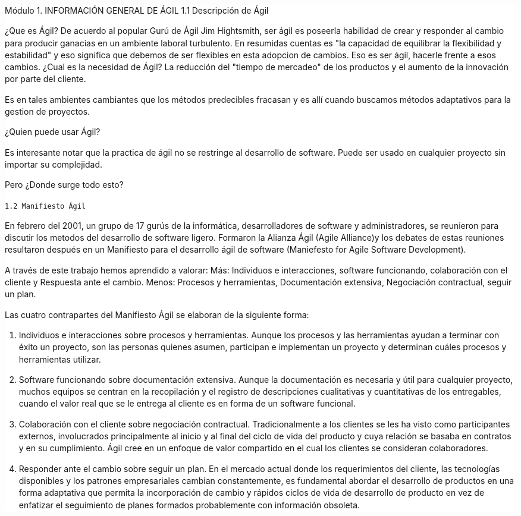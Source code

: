 Módulo 1. INFORMACIÓN GENERAL DE ÁGIL 
    1.1 Descripción de Ágil

¿Que es Ágil?
De acuerdo al popular Gurú de Ágil Jim Hightsmith, ser ágil es poseerla habilidad de crear y responder al cambio para producir ganacias en un ambiente laboral turbulento.
En resumidas cuentas es "la capacidad de equilibrar la flexibilidad y estabilidad" y eso significa que debemos de ser flexibles en esta adopcion de cambios.
Eso es ser ágil, hacerle frente a esos cambios.
¿Cual es la necesidad de Ágil?
La reducción del "tiempo de mercadeo" de los productos y el aumento de la innovación por parte del cliente.

Es en tales ambientes cambiantes que los métodos predecibles fracasan y es allí cuando buscamos métodos adaptativos para la gestion de proyectos.

¿Quien puede usar Ágil?

Es interesante notar que la practica de ágil no se restringe al desarrollo de software.
Puede ser usado en cualquier proyecto sin importar su complejidad.

Pero ¿Donde surge todo esto?

    1.2 Manifiesto Ágil
En febrero del 2001, un grupo de 17 gurús de la informática, desarrolladores de software y administradores, se reunieron para discutir los metodos del desarrollo de software ligero.
Formaron la Alianza Ágil (Agile Alliance)y los debates de estas reuniones resultaron después en un Manifiesto para el desarrollo ágil de software (Maniefesto for Agile Software Development).

A través de este trabajo hemos aprendido a valorar:
	Más: Individuos e interacciones, software funcionando,  colaboración con el cliente y Respuesta ante el cambio.
	Menos: Procesos y herramientas, Documentación extensiva, Negociación contractual, seguir un plan.

Las cuatro contrapartes del Manifiesto Ágil se elaboran de la siguiente forma:

1. Individuos e interacciones sobre procesos y herramientas.
Aunque los procesos y las herramientas ayudan a terminar con éxito un proyecto, 
son las personas quienes asumen, participan e implementan un proyecto y 
determinan cuáles procesos y herramientas utilizar.

2. Software funcionando sobre documentación extensiva.
Aunque la documentación es necesaria y útil para cualquier proyecto, muchos 
equipos se centran en la recopilación y el registro de descripciones cualitativas y 
cuantitativas de los entregables, cuando el valor real que se le entrega al cliente
es en forma de un software funcional.

3. Colaboración con el cliente sobre negociación contractual.
Tradicionalmente a los clientes se les ha visto como participantes externos, involucrados
principalmente al inicio y al final del ciclo de vida del producto y cuya relación se basaba en
contratos y en su cumplimiento. Ágil cree en un enfoque de valor compartido en el cual los
clientes se consideran colaboradores.

4. Responder ante el cambio sobre seguir un plan.
En el mercado actual donde los requerimientos del cliente,  las tecnologías disponibles y los
patrones empresariales cambian constantemente, es fundamental abordar el desarrollo de
productos en una forma adaptativa que permita la incorporación de cambio y rápidos ciclos de 
vida de desarrollo de producto en vez de enfatizar el seguimiento de planes formados
probablemente con información obsoleta.
